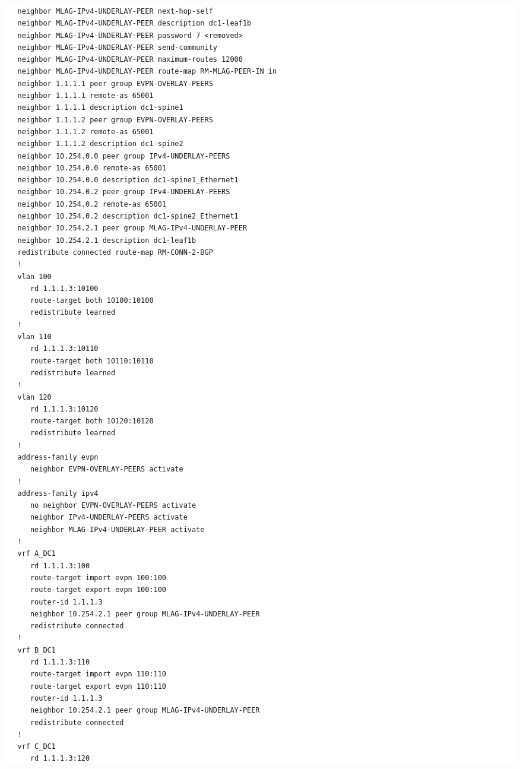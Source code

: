 ```eos
   neighbor MLAG-IPv4-UNDERLAY-PEER next-hop-self
   neighbor MLAG-IPv4-UNDERLAY-PEER description dc1-leaf1b
   neighbor MLAG-IPv4-UNDERLAY-PEER password 7 <removed>
   neighbor MLAG-IPv4-UNDERLAY-PEER send-community
   neighbor MLAG-IPv4-UNDERLAY-PEER maximum-routes 12000
   neighbor MLAG-IPv4-UNDERLAY-PEER route-map RM-MLAG-PEER-IN in
   neighbor 1.1.1.1 peer group EVPN-OVERLAY-PEERS
   neighbor 1.1.1.1 remote-as 65001
   neighbor 1.1.1.1 description dc1-spine1
   neighbor 1.1.1.2 peer group EVPN-OVERLAY-PEERS
   neighbor 1.1.1.2 remote-as 65001
   neighbor 1.1.1.2 description dc1-spine2
   neighbor 10.254.0.0 peer group IPv4-UNDERLAY-PEERS
   neighbor 10.254.0.0 remote-as 65001
   neighbor 10.254.0.0 description dc1-spine1_Ethernet1
   neighbor 10.254.0.2 peer group IPv4-UNDERLAY-PEERS
   neighbor 10.254.0.2 remote-as 65001
   neighbor 10.254.0.2 description dc1-spine2_Ethernet1
   neighbor 10.254.2.1 peer group MLAG-IPv4-UNDERLAY-PEER
   neighbor 10.254.2.1 description dc1-leaf1b
   redistribute connected route-map RM-CONN-2-BGP
   !
   vlan 100
      rd 1.1.1.3:10100
      route-target both 10100:10100
      redistribute learned
   !
   vlan 110
      rd 1.1.1.3:10110
      route-target both 10110:10110
      redistribute learned
   !
   vlan 120
      rd 1.1.1.3:10120
      route-target both 10120:10120
      redistribute learned
   !
   address-family evpn
      neighbor EVPN-OVERLAY-PEERS activate
   !
   address-family ipv4
      no neighbor EVPN-OVERLAY-PEERS activate
      neighbor IPv4-UNDERLAY-PEERS activate
      neighbor MLAG-IPv4-UNDERLAY-PEER activate
   !
   vrf A_DC1
      rd 1.1.1.3:100
      route-target import evpn 100:100
      route-target export evpn 100:100
      router-id 1.1.1.3
      neighbor 10.254.2.1 peer group MLAG-IPv4-UNDERLAY-PEER
      redistribute connected
   !
   vrf B_DC1
      rd 1.1.1.3:110
      route-target import evpn 110:110
      route-target export evpn 110:110
      router-id 1.1.1.3
      neighbor 10.254.2.1 peer group MLAG-IPv4-UNDERLAY-PEER
      redistribute connected
   !
   vrf C_DC1
      rd 1.1.1.3:120
```